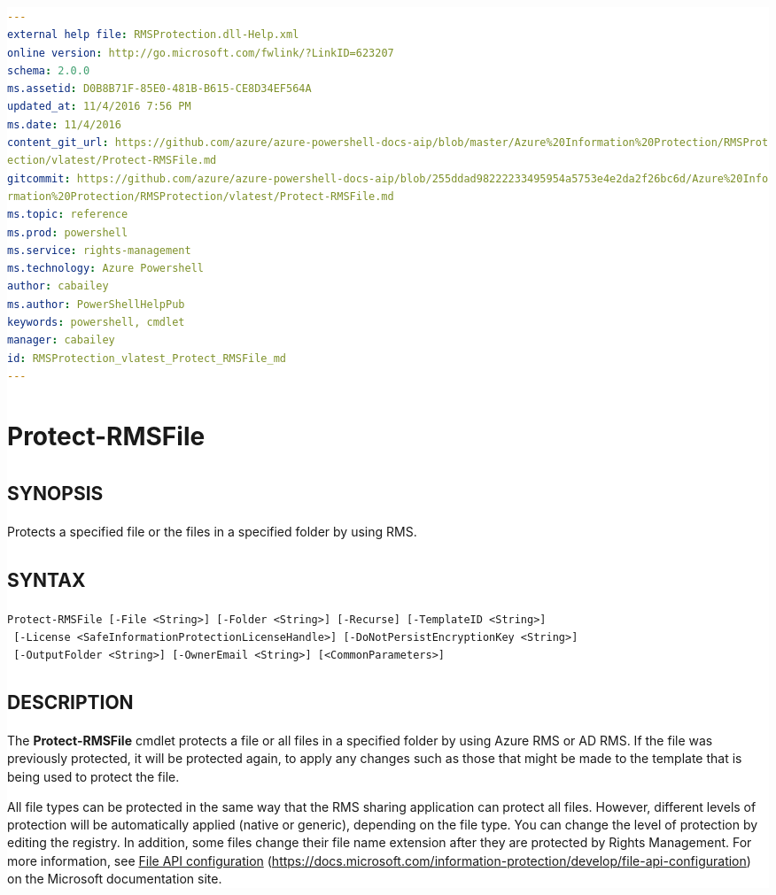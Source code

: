 ```yaml
---
external help file: RMSProtection.dll-Help.xml
online version: http://go.microsoft.com/fwlink/?LinkID=623207
schema: 2.0.0
ms.assetid: D0B8B71F-85E0-481B-B615-CE8D34EF564A
updated_at: 11/4/2016 7:56 PM
ms.date: 11/4/2016
content_git_url: https://github.com/azure/azure-powershell-docs-aip/blob/master/Azure%20Information%20Protection/RMSProtection/vlatest/Protect-RMSFile.md
gitcommit: https://github.com/azure/azure-powershell-docs-aip/blob/255ddad98222233495954a5753e4e2da2f26bc6d/Azure%20Information%20Protection/RMSProtection/vlatest/Protect-RMSFile.md
ms.topic: reference
ms.prod: powershell
ms.service: rights-management
ms.technology: Azure Powershell
author: cabailey
ms.author: PowerShellHelpPub
keywords: powershell, cmdlet
manager: cabailey
id: RMSProtection_vlatest_Protect_RMSFile_md
---
```


# Protect-RMSFile

## SYNOPSIS
Protects a specified file or the files in a specified folder by using RMS.

## SYNTAX

```
Protect-RMSFile [-File <String>] [-Folder <String>] [-Recurse] [-TemplateID <String>]
 [-License <SafeInformationProtectionLicenseHandle>] [-DoNotPersistEncryptionKey <String>]
 [-OutputFolder <String>] [-OwnerEmail <String>] [<CommonParameters>]
```

## DESCRIPTION
The **Protect-RMSFile** cmdlet protects a file or all files in a specified folder by using Azure RMS or AD RMS.
If the file was previously protected, it will be protected again, to apply any changes such as those that might be made to the template that is being used to protect the file.

All file types can be protected in the same way that the RMS sharing application can protect all files.
However, different levels of protection will be automatically applied (native or generic), depending on the file type.
You can change the level of protection by editing the registry.
In addition, some files change their file name extension after they are protected by Rights Management.
For more information, see [File API configuration](https://docs.microsoft.com/information-protection/develop/file-api-configuration)  (https://docs.microsoft.com/information-protection/develop/file-api-configuration) on the Microsoft documentation site.
